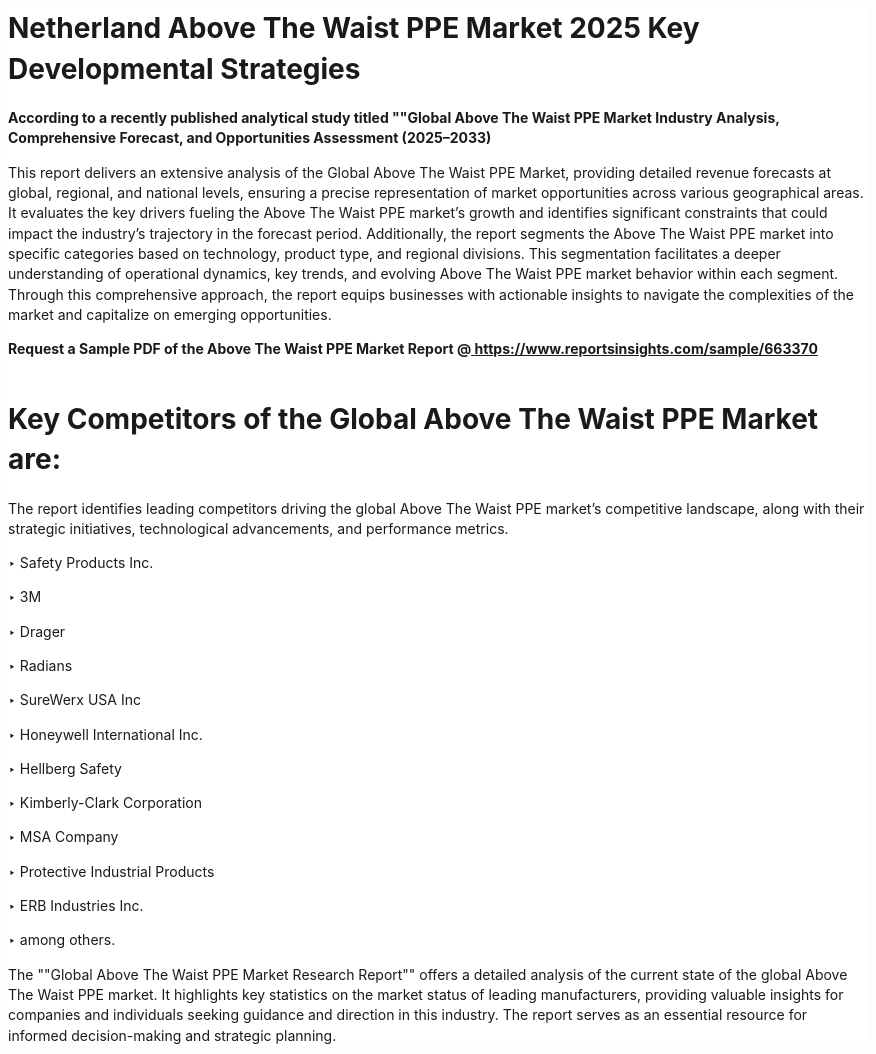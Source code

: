 # Netherland Above The Waist PPE Market 2025 Key Developmental Strategies

<strong>According to a recently published analytical study titled ""Global Above The Waist PPE Market Industry Analysis, Comprehensive Forecast, and Opportunities Assessment (2025–2033)</strong>

 This report delivers an extensive analysis of the Global Above The Waist PPE Market, providing detailed revenue forecasts at global, regional, and national levels, ensuring a precise representation of market opportunities across various geographical areas. It evaluates the key drivers fueling the Above The Waist PPE market’s growth and identifies significant constraints that could impact the industry’s trajectory in the forecast period. Additionally, the report segments the Above The Waist PPE market into specific categories based on technology, product type, and regional divisions. This segmentation facilitates a deeper understanding of operational dynamics, key trends, and evolving Above The Waist PPE market behavior within each segment. Through this comprehensive approach, the report equips businesses with actionable insights to navigate the complexities of the market and capitalize on emerging opportunities.

<strong>Request a Sample PDF of the Above The Waist PPE Market Report </strong><strong>@<a href=https://www.reportsinsights.com/sample/663370> https://www.reportsinsights.com/sample/663370</a></strong></font>

# <strong>Key Competitors of the Global Above The Waist PPE Market are:</strong>

The report identifies leading competitors driving the global Above The Waist PPE market’s competitive landscape, along with their strategic initiatives, technological advancements, and performance metrics.

‣ Safety Products Inc. 

‣ 3M

‣ Drager

‣ Radians

‣ SureWerx USA Inc

‣  Honeywell International Inc.

‣ Hellberg Safety

‣ Kimberly-Clark Corporation

‣ MSA Company

‣  Protective Industrial Products

‣ ERB Industries Inc.

‣ among others.

The ""Global Above The Waist PPE Market Research Report"" offers a detailed analysis of the current state of the global Above The Waist PPE market. It highlights key statistics on the market status of leading manufacturers, providing valuable insights for companies and individuals seeking guidance and direction in this industry. The report serves as an essential resource for informed decision-making and strategic planning.
